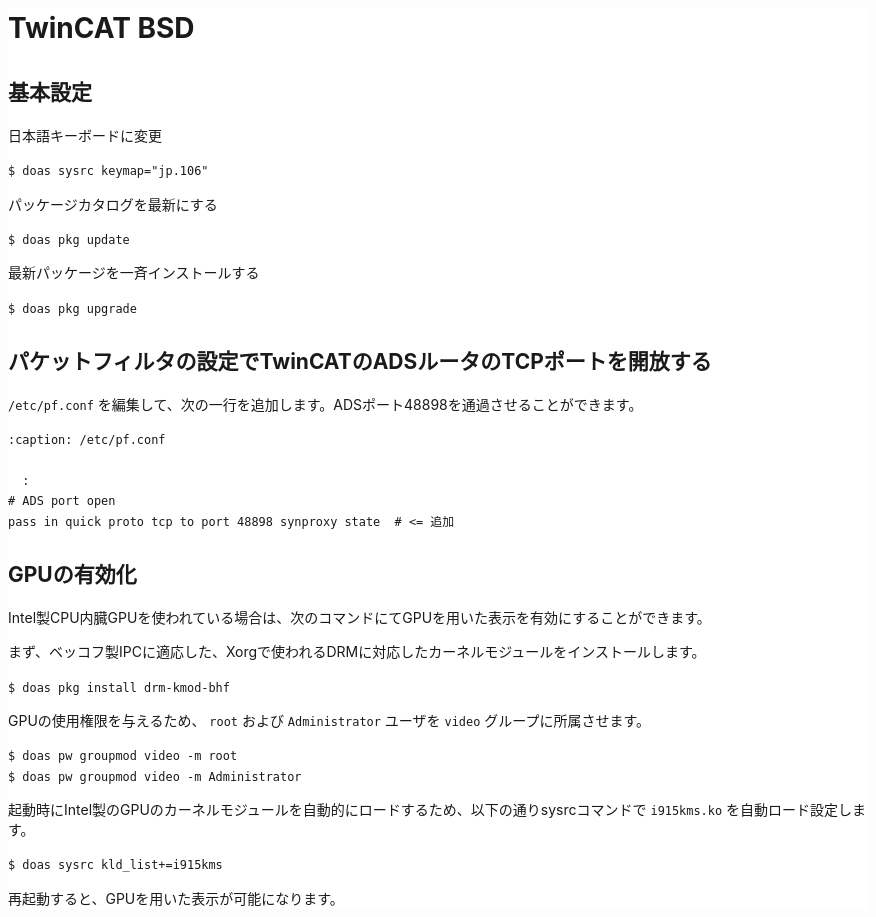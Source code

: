 # TwinCAT BSD

## 基本設定

日本語キーボードに変更

```{code} sh
$ doas sysrc keymap="jp.106"
```

パッケージカタログを最新にする

```{code} sh
$ doas pkg update
```

最新パッケージを一斉インストールする

```{code} sh
$ doas pkg upgrade
```

## パケットフィルタの設定でTwinCATのADSルータのTCPポートを開放する

`/etc/pf.conf` を編集して、次の一行を追加します。ADSポート48898を通過させることができます。

```{code-block} sh
:caption: /etc/pf.conf

  :
# ADS port open
pass in quick proto tcp to port 48898 synproxy state  # <= 追加
```

## GPUの有効化

Intel製CPU内臓GPUを使われている場合は、次のコマンドにてGPUを用いた表示を有効にすることができます。

まず、ベッコフ製IPCに適応した、Xorgで使われるDRMに対応したカーネルモジュールをインストールします。

```{code} sh
$ doas pkg install drm-kmod-bhf
```

GPUの使用権限を与えるため、 `root` および `Administrator` ユーザを `video` グループに所属させます。

```{code} sh
$ doas pw groupmod video -m root
$ doas pw groupmod video -m Administrator
```

起動時にIntel製のGPUのカーネルモジュールを自動的にロードするため、以下の通りsysrcコマンドで `i915kms.ko` を自動ロード設定します。

```{code} sh
$ doas sysrc kld_list+=i915kms
```

再起動すると、GPUを用いた表示が可能になります。
